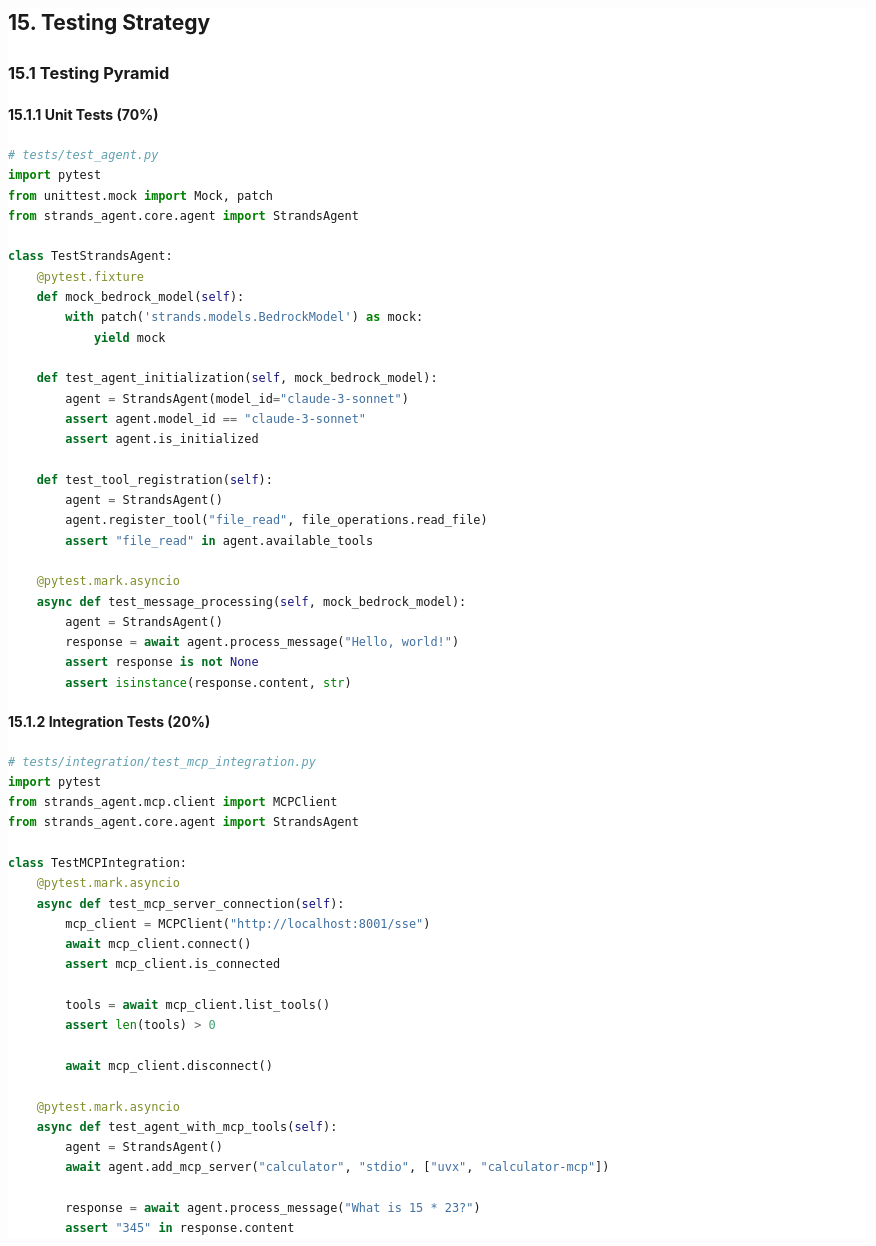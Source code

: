 ## 15. Testing Strategy

### 15.1 Testing Pyramid

#### 15.1.1 Unit Tests (70%)
```python
# tests/test_agent.py
import pytest
from unittest.mock import Mock, patch
from strands_agent.core.agent import StrandsAgent

class TestStrandsAgent:
    @pytest.fixture
    def mock_bedrock_model(self):
        with patch('strands.models.BedrockModel') as mock:
            yield mock
    
    def test_agent_initialization(self, mock_bedrock_model):
        agent = StrandsAgent(model_id="claude-3-sonnet")
        assert agent.model_id == "claude-3-sonnet"
        assert agent.is_initialized
    
    def test_tool_registration(self):
        agent = StrandsAgent()
        agent.register_tool("file_read", file_operations.read_file)
        assert "file_read" in agent.available_tools
    
    @pytest.mark.asyncio
    async def test_message_processing(self, mock_bedrock_model):
        agent = StrandsAgent()
        response = await agent.process_message("Hello, world!")
        assert response is not None
        assert isinstance(response.content, str)
```

#### 15.1.2 Integration Tests (20%)
```python
# tests/integration/test_mcp_integration.py
import pytest
from strands_agent.mcp.client import MCPClient
from strands_agent.core.agent import StrandsAgent

class TestMCPIntegration:
    @pytest.mark.asyncio
    async def test_mcp_server_connection(self):
        mcp_client = MCPClient("http://localhost:8001/sse")
        await mcp_client.connect()
        assert mcp_client.is_connected
        
        tools = await mcp_client.list_tools()
        assert len(tools) > 0
        
        await mcp_client.disconnect()
    
    @pytest.mark.asyncio
    async def test_agent_with_mcp_tools(self):
        agent = StrandsAgent()
        await agent.add_mcp_server("calculator", "stdio", ["uvx", "calculator-mcp"])
        
        response = await agent.process_message("What is 15 * 23?")
        assert "345" in response.content
```
